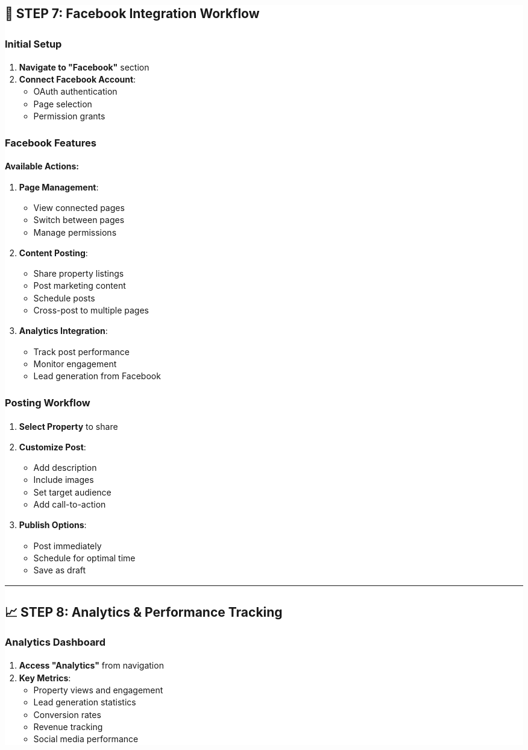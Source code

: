 
## 📘 **STEP 7: Facebook Integration Workflow**

### Initial Setup
1. **Navigate to "Facebook"** section
2. **Connect Facebook Account**:
   - OAuth authentication
   - Page selection
   - Permission grants

### Facebook Features
**Available Actions:**
1. **Page Management**:
   - View connected pages
   - Switch between pages
   - Manage permissions

2. **Content Posting**:
   - Share property listings
   - Post marketing content
   - Schedule posts
   - Cross-post to multiple pages

3. **Analytics Integration**:
   - Track post performance
   - Monitor engagement
   - Lead generation from Facebook

### Posting Workflow
1. **Select Property** to share
2. **Customize Post**:
   - Add description
   - Include images
   - Set target audience
   - Add call-to-action

3. **Publish Options**:
   - Post immediately
   - Schedule for optimal time
   - Save as draft

---

## 📈 **STEP 8: Analytics & Performance Tracking**

### Analytics Dashboard
1. **Access "Analytics"** from navigation
2. **Key Metrics**:
   - Property views and engagement
   - Lead generation statistics
   - Conversion rates
   - Revenue tracking
   - Social media performance
